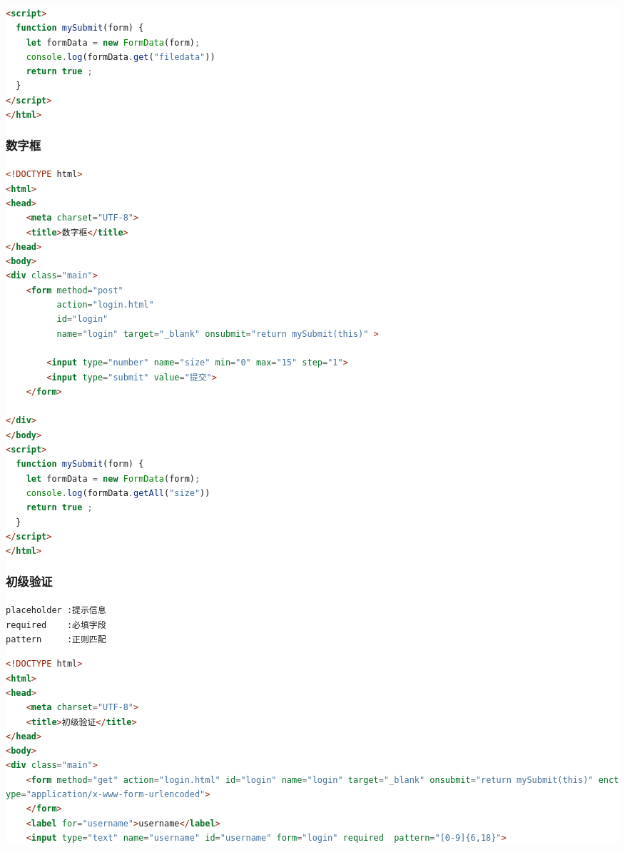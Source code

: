 ```html
<script>
  function mySubmit(form) {
    let formData = new FormData(form);
    console.log(formData.get("filedata"))
    return true ;
  }
</script>
</html>
```

### 数字框

```html
<!DOCTYPE html>
<html>
<head>
    <meta charset="UTF-8">
    <title>数字框</title>
</head>
<body>
<div class="main">
    <form method="post"
          action="login.html"
          id="login"
          name="login" target="_blank" onsubmit="return mySubmit(this)" >

        <input type="number" name="size" min="0" max="15" step="1">
        <input type="submit" value="提交">
    </form>

</div>
</body>
<script>
  function mySubmit(form) {
    let formData = new FormData(form);
    console.log(formData.getAll("size"))
    return true ;
  }
</script>
</html>
```



### 初级验证

```
placeholder	:提示信息
required	:必填字段
pattern		:正则匹配
```

```html
<!DOCTYPE html>
<html>
<head>
    <meta charset="UTF-8">
    <title>初级验证</title>
</head>
<body>
<div class="main">
    <form method="get" action="login.html" id="login" name="login" target="_blank" onsubmit="return mySubmit(this)" enctype="application/x-www-form-urlencoded">
    </form>
    <label for="username">username</label>
    <input type="text" name="username" id="username" form="login" required  pattern="[0-9]{6,18}">
```